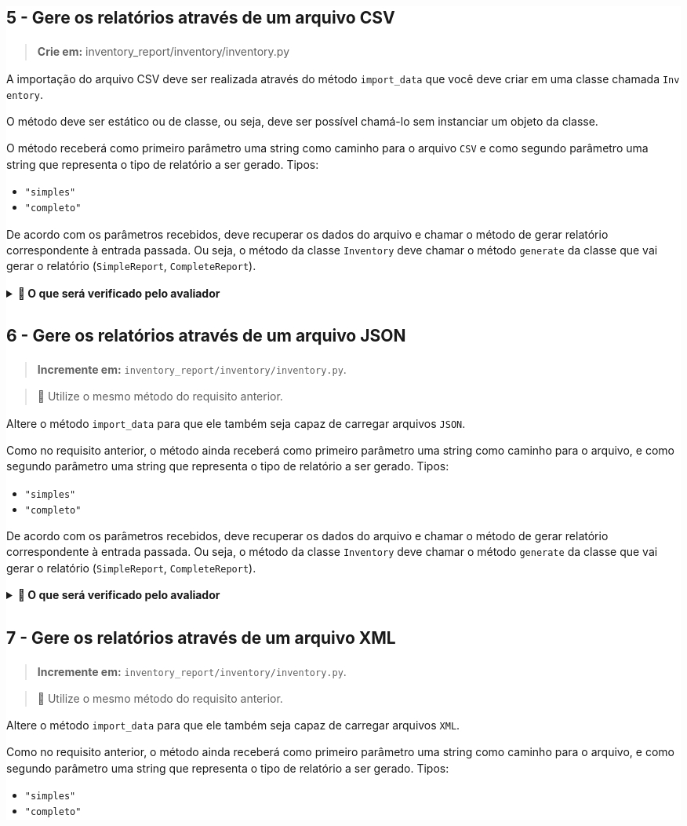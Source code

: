 ## 5 - Gere os relatórios através de um arquivo CSV
> **Crie em:** inventory_report/inventory/inventory.py

A importação do arquivo CSV deve ser realizada através do método `import_data` que você deve criar em uma classe chamada `Inventory`.
    
O método deve ser estático ou de classe, ou seja, deve ser possível chamá-lo sem instanciar um objeto da classe.

O método receberá como primeiro parâmetro uma string como caminho para o arquivo `CSV` e como segundo parâmetro uma string que representa o tipo de relatório a ser gerado. Tipos:
 - `"simples"`
 - `"completo"`

De acordo com os parâmetros recebidos, deve recuperar os dados do arquivo e chamar o método de gerar relatório correspondente à entrada passada. Ou seja, o método da classe `Inventory` deve chamar o método `generate` da classe que vai gerar o relatório (`SimpleReport`, `CompleteReport`).

<details><summary>
    <b>🤖 O que será verificado pelo avaliador</b>
  </summary></details>

## 6 - Gere os relatórios através de um arquivo JSON
> **Incremente em:** `inventory_report/inventory/inventory.py`. 

> 📌 Utilize o mesmo método do requisito anterior.

Altere o método `import_data` para que ele também seja capaz de carregar arquivos `JSON`.
    
Como no requisito anterior, o método ainda receberá como primeiro parâmetro uma string como caminho para o arquivo, e como segundo parâmetro uma string que representa o tipo de relatório a ser gerado. Tipos:
 - `"simples"`
 - `"completo"`

De acordo com os parâmetros recebidos, deve recuperar os dados do arquivo e chamar o método de gerar relatório correspondente à entrada passada. Ou seja, o método da classe `Inventory` deve chamar o método `generate` da classe que vai gerar o relatório (`SimpleReport`, `CompleteReport`).


<details><summary>
    <b>🤖 O que será verificado pelo avaliador</b>
  </summary></details>

## 7 - Gere os relatórios através de um arquivo XML
> **Incremente em:** `inventory_report/inventory/inventory.py`. 

> 📌 Utilize o mesmo método do requisito anterior.
    
Altere o método `import_data` para que ele também seja capaz de carregar arquivos `XML`.
    
Como no requisito anterior, o método ainda receberá como primeiro parâmetro uma string como caminho para o arquivo, e como segundo parâmetro uma string que representa o tipo de relatório a ser gerado. Tipos:
 - `"simples"`
 - `"completo"`
